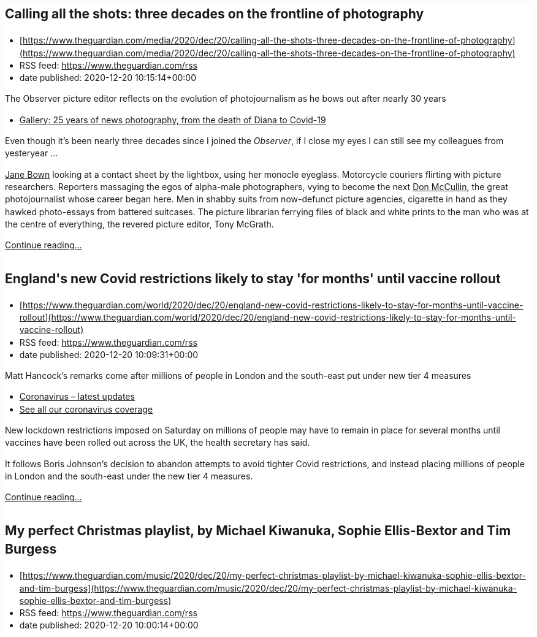 ## Calling all the shots: three decades on the frontline of photography
 - [https://www.theguardian.com/media/2020/dec/20/calling-all-the-shots-three-decades-on-the-frontline-of-photography](https://www.theguardian.com/media/2020/dec/20/calling-all-the-shots-three-decades-on-the-frontline-of-photography)
 - RSS feed: https://www.theguardian.com/rss
 - date published: 2020-12-20 10:15:14+00:00

<p>The Observer picture editor reflects on the evolution of photojournalism as he bows out after nearly 30 years</p><ul><li><a href="https://www.theguardian.com/media/gallery/2020/dec/20/25-years-of-news-photography-from-the-death-of-diana-to-covid-19">Gallery: 25 years of news photography, from the death of Diana to Covid-19</a></li></ul><p>Even though it’s been nearly three decades since I joined the <em>Observer</em>, if I close my eyes I can still see my colleagues from yesteryear …</p><p><a href="https://www.theguardian.com/artanddesign/gallery/2014/dec/21/jane-bown-a-life-in-photography-in-pictures" title="">Jane Bown</a> looking at a contact sheet by the lightbox, using her monocle eyeglass. Motorcycle couriers flirting with picture researchers. Reporters massaging the egos of alpha-male photographers, vying to become the next <a href="https://www.theguardian.com/artanddesign/2019/feb/04/don-mccullin-tate-retrospective-review" title="">Don McCullin</a>, the great photojournalist whose career began here. Men in shabby suits from now-defunct picture agencies, cigarette in hand as they hawked photo-essays from battered suitcases. The picture librarian ferrying files of black and white prints to the man who was at the centre of everything, the revered picture editor, Tony McGrath.</p> <a href="https://www.theguardian.com/media/2020/dec/20/calling-all-the-shots-three-decades-on-the-frontline-of-photography">Continue reading...</a>

## England's new Covid restrictions likely to stay 'for months' until vaccine rollout
 - [https://www.theguardian.com/world/2020/dec/20/england-new-covid-restrictions-likely-to-stay-for-months-until-vaccine-rollout](https://www.theguardian.com/world/2020/dec/20/england-new-covid-restrictions-likely-to-stay-for-months-until-vaccine-rollout)
 - RSS feed: https://www.theguardian.com/rss
 - date published: 2020-12-20 10:09:31+00:00

<p>Matt Hancock’s remarks come after millions of people in London and the south-east put under new tier 4 measures</p><ul><li><a href="https://www.theguardian.com/world/series/coronavirus-live/latest">Coronavirus – latest updates</a></li><li><a href="https://www.theguardian.com/world/coronavirus-outbreak">See all our coronavirus coverage</a></li></ul><p>New lockdown restrictions imposed on Saturday on millions of people may have to remain in place for several months until vaccines have been rolled out across the UK, the health secretary has said.</p><p>It follows Boris Johnson’s decision to abandon attempts to avoid tighter Covid restrictions, and instead placing millions of people in London and the south-east under the new tier 4 measures.</p> <a href="https://www.theguardian.com/world/2020/dec/20/england-new-covid-restrictions-likely-to-stay-for-months-until-vaccine-rollout">Continue reading...</a>

## My perfect Christmas playlist, by Michael Kiwanuka, Sophie Ellis-Bextor and Tim Burgess
 - [https://www.theguardian.com/music/2020/dec/20/my-perfect-christmas-playlist-by-michael-kiwanuka-sophie-ellis-bextor-and-tim-burgess](https://www.theguardian.com/music/2020/dec/20/my-perfect-christmas-playlist-by-michael-kiwanuka-sophie-ellis-bextor-and-tim-burgess)
 - RSS feed: https://www.theguardian.com/rss
 - date published: 2020-12-20 10:00:14+00:00
